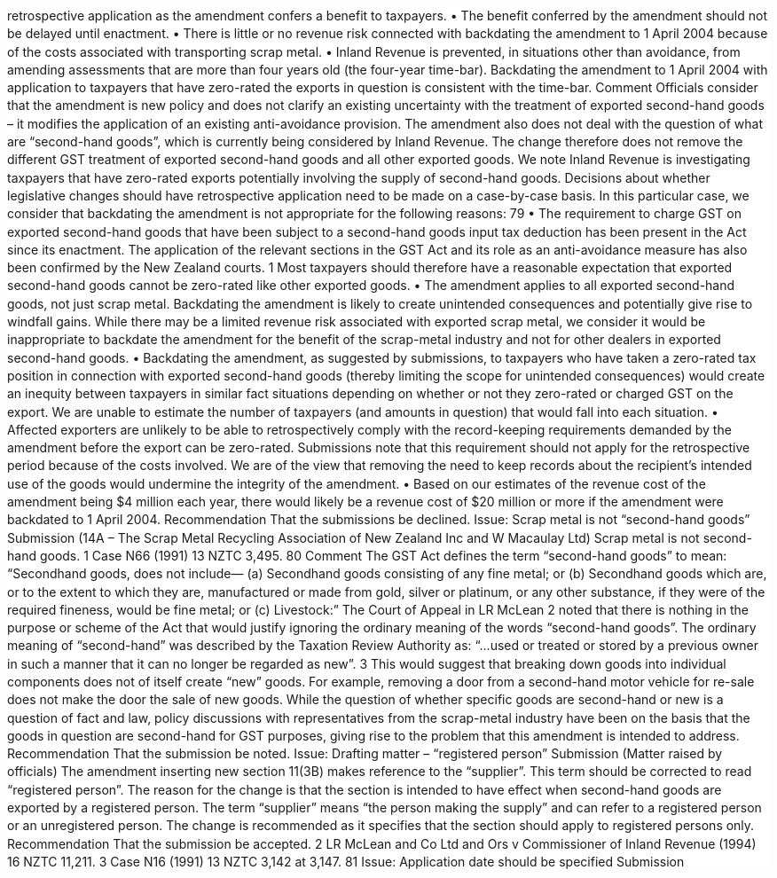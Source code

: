 retrospective application as the amendment confers a benefit to taxpayers. • The benefit conferred by the amendment should not be delayed until enactment. • There is little or no revenue risk connected with backdating the amendment to 1 April 2004 because of the costs associated with transporting scrap metal. • Inland Revenue is prevented, in situations other than avoidance, from amending assessments that are more than four years old (the four-year time-bar). Backdating the amendment to 1 April 2004 with application to taxpayers that have zero-rated the exports in question is consistent with the time-bar. Comment Officials consider that the amendment is new policy and does not clarify an existing uncertainty with the treatment of exported second-hand goods – it modifies the application of an existing anti-avoidance provision. The amendment also does not deal with the question of what are “second-hand goods”, which is currently being considered by Inland Revenue. The change therefore does not remove the different GST treatment of exported second-hand goods and all other exported goods. We note Inland Revenue is investigating taxpayers that have zero-rated exports potentially involving the supply of second-hand goods. Decisions about whether legislative changes should have retrospective application need to be made on a case-by-case basis. In this particular case, we consider that backdating the amendment is not appropriate for the following reasons: 79 • The requirement to charge GST on exported second-hand goods that have been subject to a second-hand goods input tax deduction has been present in the Act since its enactment. The application of the relevant sections in the GST Act and its role as an anti-avoidance measure has also been confirmed by the New Zealand courts. 1 Most taxpayers should therefore have a reasonable expectation that exported second-hand goods cannot be zero-rated like other exported goods. • The amendment applies to all exported second-hand goods, not just scrap metal. Backdating the amendment is likely to create unintended consequences and potentially give rise to windfall gains. While there may be a limited revenue risk associated with exported scrap metal, we consider it would be inappropriate to backdate the amendment for the benefit of the scrap-metal industry and not for other dealers in exported second-hand goods. • Backdating the amendment, as suggested by submissions, to taxpayers who have taken a zero-rated tax position in connection with exported second-hand goods (thereby limiting the scope for unintended consequences) would create an inequity between taxpayers in similar fact situations depending on whether or not they zero-rated or charged GST on the export. We are unable to estimate the number of taxpayers (and amounts in question) that would fall into each situation. • Affected exporters are unlikely to be able to retrospectively comply with the record-keeping requirements demanded by the amendment before the export can be zero-rated. Submissions note that this requirement should not apply for the retrospective period because of the costs involved. We are of the view that removing the need to keep records about the recipient’s intended use of the goods would undermine the integrity of the amendment. • Based on our estimates of the revenue cost of the amendment being $4 million each year, there would likely be a revenue cost of $20 million or more if the amendment were backdated to 1 April 2004. Recommendation That the submissions be declined. Issue: Scrap metal is not “second-hand goods” Submission (14A – The Scrap Metal Recycling Association of New Zealand Inc and W Macaulay Ltd) Scrap metal is not second-hand goods. 1 Case N66 (1991) 13 NZTC 3,495. 80 Comment The GST Act defines the term “second-hand goods” to mean: “Secondhand goods, does not include— (a) Secondhand goods consisting of any fine metal; or (b) Secondhand goods which are, or to the extent to which they are, manufactured or made from gold, silver or platinum, or any other substance, if they were of the required fineness, would be fine metal; or (c) Livestock:” The Court of Appeal in LR McLean 2 noted that there is nothing in the purpose or scheme of the Act that would justify ignoring the ordinary meaning of the words “second-hand goods”. The ordinary meaning of “second-hand” was described by the Taxation Review Authority as: “...used or treated or stored by a previous owner in such a manner that it can no longer be regarded as new”. 3 This would suggest that breaking down goods into individual components does not of itself create “new” goods. For example, removing a door from a second-hand motor vehicle for re-sale does not make the door the sale of new goods. While the question of whether specific goods are second-hand or new is a question of fact and law, policy discussions with representatives from the scrap-metal industry have been on the basis that the goods in question are second-hand for GST purposes, giving rise to the problem that this amendment is intended to address. Recommendation That the submission be noted. Issue: Drafting matter – “registered person” Submission (Matter raised by officials) The amendment inserting new section 11(3B) makes reference to the “supplier”. This term should be corrected to read “registered person”. The reason for the change is that the section is intended to have effect when second-hand goods are exported by a registered person. The term “supplier” means “the person making the supply” and can refer to a registered person or an unregistered person. The change is recommended as it specifies that the section should apply to registered persons only. Recommendation That the submission be accepted. 2 LR McLean and Co Ltd and Ors v Commissioner of Inland Revenue (1994) 16 NZTC 11,211. 3 Case N16 (1991) 13 NZTC 3,142 at 3,147. 81 Issue: Application date should be specified Submission